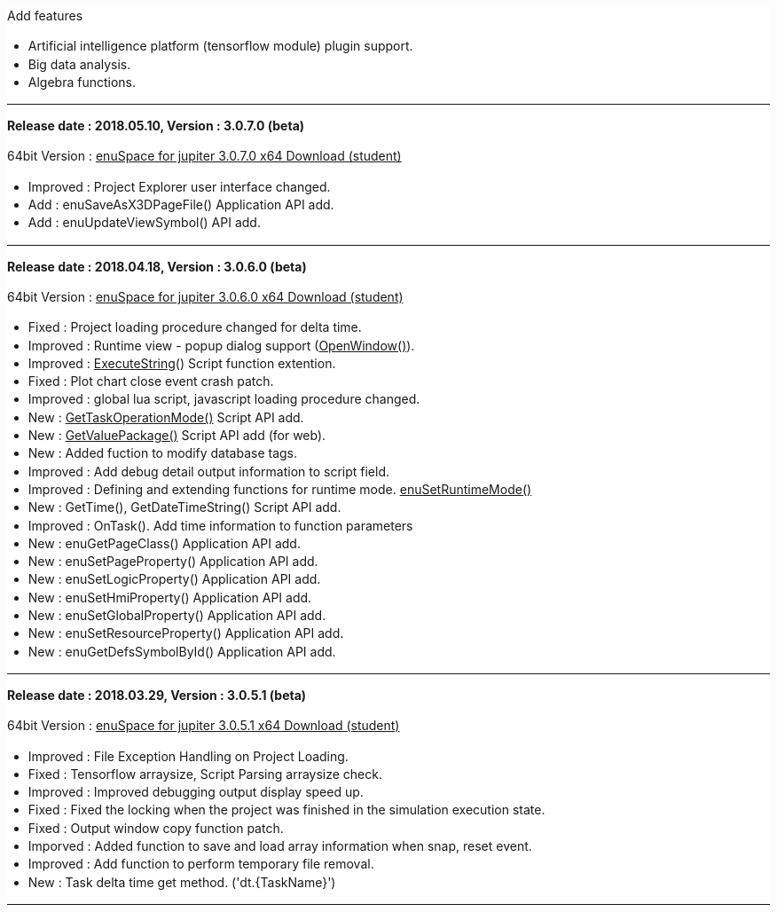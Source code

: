 
Add features

* Artificial intelligence platform \(tensorflow module\) plugin support.
* Big data analysis.
* Algebra functions.

---

**Release date : 2018.05.10, Version : 3.0.7.0 \(beta\)**

64bit Version : [enuSpace for jupiter 3.0.7.0 x64 Download \(student\)](http://www.enu-tech.co.kr/student_release/enuspace_setup_3.0.7.0_x64.exe)

* Improved : Project Explorer user interface changed.
* Add : enuSaveAsX3DPageFile\(\) Application API add.
* Add : enuUpdateViewSymbol\(\) API add. 

---

**Release date : 2018.04.18, Version : 3.0.6.0 \(beta\)**

64bit Version : [enuSpace for jupiter 3.0.6.0 x64 Download \(student\)](http://www.enu-tech.co.kr/student_release/enuspace_setup_3.0.6.0_x64.exe)

* Fixed : Project loading procedure changed for delta time.
* Improved : Runtime view - popup dialog support \([OpenWindow\(\)](/ScriptAPI/OpenWindow.html)\).
* Improved : [ExecuteString](/ScriptAPI/ExecuteString.html)\(\) Script function extention.
* Fixed : Plot chart close event crash patch.
* Improved : global lua script, javascript loading procedure changed.
* New : [GetTaskOperationMode\(\)](/ScriptAPI/GetTaskOperationMode.html) Script API add.
* New : [GetValuePackage\(\)](/ScriptAPI/GetValue_Package.html) Script API add \(for web\).
* New : Added fuction to modify database tags.
* Improved : Add debug detail output information to script field.
* Improved : Defining and extending functions for runtime mode. [enuSetRuntimeMode\(\)](https://expnuni.github.io/enuspace_doc/docs/enusappapi_enusetruntimemode/)
* New : GetTime\(\), GetDateTimeString\(\) Script API add.
* Improved : OnTask\(\). Add time information to function parameters
* New : enuGetPageClass\(\) Application API add.
* New : enuSetPageProperty\(\) Application API add.
* New : enuSetLogicProperty\(\) Application API add.
* New : enuSetHmiProperty\(\) Application API add.
* New : enuSetGlobalProperty\(\) Application API add.
* New : enuSetResourceProperty\(\) Application API add.
* New : enuGetDefsSymbolById\(\) Application API add.

---

**Release date : 2018.03.29, Version : 3.0.5.1 \(beta\)**

64bit Version : [enuSpace for jupiter 3.0.5.1 x64 Download \(student\)](http://www.enu-tech.co.kr/student_release/enuspace_setup_3.0.5.1_x64.exe)

* Improved : File Exception Handling on Project Loading.
* Fixed : Tensorflow arraysize, Script Parsing arraysize check.
* Improved : Improved debugging output display speed up.
* Fixed :  Fixed the locking when the project was finished in the simulation execution state.
* Fixed : Output window copy function patch.
* Imporved : Added function to save and load array information when snap, reset event.
* Improved : Add function to perform temporary file removal.
* New : Task delta time get method. \('dt.{TaskName}'\)

---